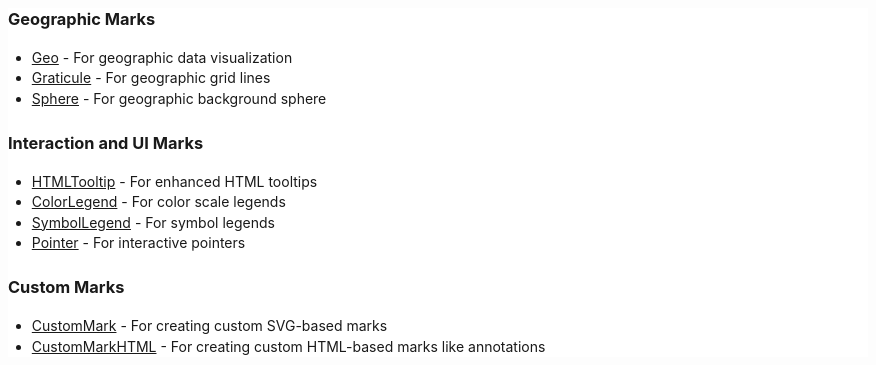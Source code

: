 ### Geographic Marks

- [Geo](/marks/geo) - For geographic data visualization
- [Graticule](/marks/graticule) - For geographic grid lines
- [Sphere](/marks/sphere) - For geographic background sphere

### Interaction and UI Marks

- [HTMLTooltip](/marks/tooltip) - For enhanced HTML tooltips
- [ColorLegend](/marks/color-legend) - For color scale legends
- [SymbolLegend](/marks/symbol-legend) - For symbol legends
- [Pointer](/marks/pointer) - For interactive pointers

### Custom Marks

- [CustomMark](/marks/custom) - For creating custom SVG-based marks
- [CustomMarkHTML](/marks/custom) - For creating custom HTML-based marks like annotations

